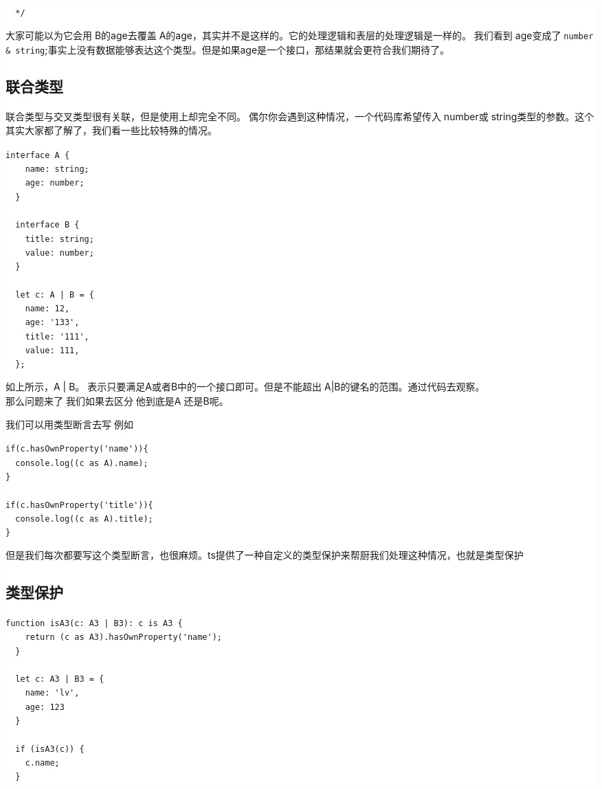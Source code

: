 ```
  */
```
大家可能以为它会用 B的age去覆盖 A的age，其实并不是这样的。它的处理逻辑和表层的处理逻辑是一样的。
我们看到 age变成了 `number & string`;事实上没有数据能够表达这个类型。但是如果age是一个接口，那结果就会更符合我们期待了。


## 联合类型

联合类型与交叉类型很有关联，但是使用上却完全不同。 偶尔你会遇到这种情况，一个代码库希望传入 number或 string类型的参数。这个其实大家都了解了，我们看一些比较特殊的情况。

```
interface A {
    name: string;
    age: number;
  }

  interface B {
    title: string;
    value: number;
  }

  let c: A | B = {
    name: 12,
    age: '133',
    title: '111',
    value: 111,
  };
```

如上所示，A | B。 表示只要满足A或者B中的一个接口即可。但是不能超出 A|B的键名的范围。通过代码去观察。  
那么问题来了 我们如果去区分 他到底是A 还是B呢。

我们可以用类型断言去写
例如
```
if(c.hasOwnProperty('name')){
  console.log((c as A).name);
}

if(c.hasOwnProperty('title')){
  console.log((c as A).title);
}
```
但是我们每次都要写这个类型断言，也很麻烦。ts提供了一种自定义的类型保护来帮厨我们处理这种情况，也就是类型保护
## 类型保护
```
function isA3(c: A3 | B3): c is A3 {
    return (c as A3).hasOwnProperty('name');
  }

  let c: A3 | B3 = {
    name: 'lv',
    age: 123
  }

  if (isA3(c)) {
    c.name;
  }
```
